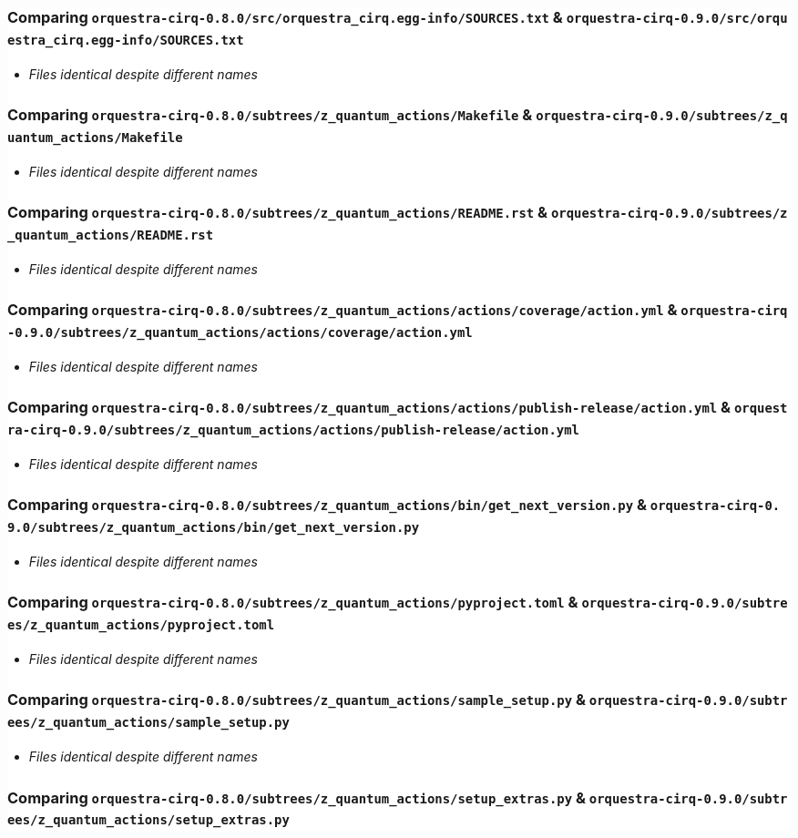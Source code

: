 ### Comparing `orquestra-cirq-0.8.0/src/orquestra_cirq.egg-info/SOURCES.txt` & `orquestra-cirq-0.9.0/src/orquestra_cirq.egg-info/SOURCES.txt`

 * *Files identical despite different names*

### Comparing `orquestra-cirq-0.8.0/subtrees/z_quantum_actions/Makefile` & `orquestra-cirq-0.9.0/subtrees/z_quantum_actions/Makefile`

 * *Files identical despite different names*

### Comparing `orquestra-cirq-0.8.0/subtrees/z_quantum_actions/README.rst` & `orquestra-cirq-0.9.0/subtrees/z_quantum_actions/README.rst`

 * *Files identical despite different names*

### Comparing `orquestra-cirq-0.8.0/subtrees/z_quantum_actions/actions/coverage/action.yml` & `orquestra-cirq-0.9.0/subtrees/z_quantum_actions/actions/coverage/action.yml`

 * *Files identical despite different names*

### Comparing `orquestra-cirq-0.8.0/subtrees/z_quantum_actions/actions/publish-release/action.yml` & `orquestra-cirq-0.9.0/subtrees/z_quantum_actions/actions/publish-release/action.yml`

 * *Files identical despite different names*

### Comparing `orquestra-cirq-0.8.0/subtrees/z_quantum_actions/bin/get_next_version.py` & `orquestra-cirq-0.9.0/subtrees/z_quantum_actions/bin/get_next_version.py`

 * *Files identical despite different names*

### Comparing `orquestra-cirq-0.8.0/subtrees/z_quantum_actions/pyproject.toml` & `orquestra-cirq-0.9.0/subtrees/z_quantum_actions/pyproject.toml`

 * *Files identical despite different names*

### Comparing `orquestra-cirq-0.8.0/subtrees/z_quantum_actions/sample_setup.py` & `orquestra-cirq-0.9.0/subtrees/z_quantum_actions/sample_setup.py`

 * *Files identical despite different names*

### Comparing `orquestra-cirq-0.8.0/subtrees/z_quantum_actions/setup_extras.py` & `orquestra-cirq-0.9.0/subtrees/z_quantum_actions/setup_extras.py`
